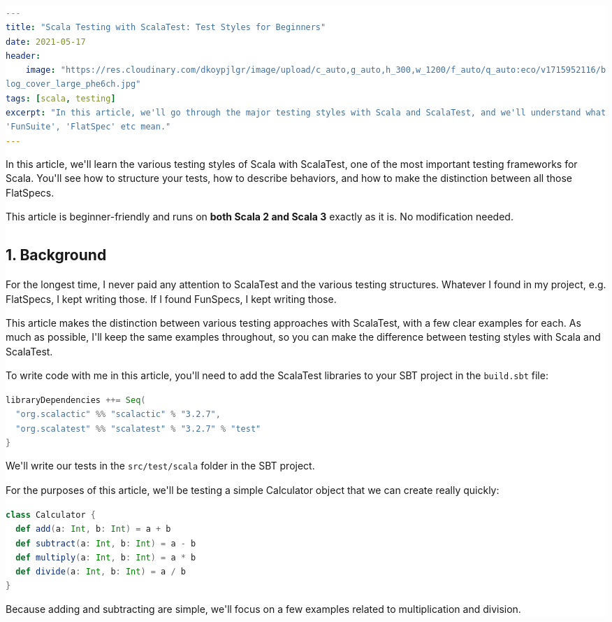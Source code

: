 ```yaml
---
title: "Scala Testing with ScalaTest: Test Styles for Beginners"
date: 2021-05-17
header:
    image: "https://res.cloudinary.com/dkoypjlgr/image/upload/c_auto,g_auto,h_300,w_1200/f_auto/q_auto:eco/v1715952116/blog_cover_large_phe6ch.jpg"
tags: [scala, testing]
excerpt: "In this article, we'll go through the major testing styles with Scala and ScalaTest, and we'll understand what 'FunSuite', 'FlatSpec' etc mean."
---
```


In this article, we'll learn the various testing styles of Scala with ScalaTest, one of the most important testing frameworks for Scala. You'll see how to structure your tests, how to describe behaviors, and how to make the distinction between all those FlatSpecs.

This article is beginner-friendly and runs on **both Scala 2 and Scala 3** exactly as it is. No modification needed.

## 1. Background

For the longest time, I never paid any attention to ScalaTest and the various testing structures. Whatever I found in my project, e.g. FlatSpecs, I kept writing those. If I found FunSpecs, I kept writing those.

This article makes the distinction between various testing approaches with ScalaTest, with a few clear examples for each. As much as possible, I'll keep the same examples throughout, so you can make the difference between testing styles with Scala and ScalaTest.

To write code with me in this article, you'll need to add the ScalaTest libraries to your SBT project in the `build.sbt` file:

```scala
libraryDependencies ++= Seq(
  "org.scalactic" %% "scalactic" % "3.2.7",
  "org.scalatest" %% "scalatest" % "3.2.7" % "test"
}
```

We'll write our tests in the `src/test/scala` folder in the SBT project.

For the purposes of this article, we'll be testing a simple Calculator object that we can create really quickly:

```scala
class Calculator {
  def add(a: Int, b: Int) = a + b
  def subtract(a: Int, b: Int) = a - b
  def multiply(a: Int, b: Int) = a * b
  def divide(a: Int, b: Int) = a / b
}
```

Because adding and subtracting are simple, we'll focus on a few examples related to multiplication and division.
